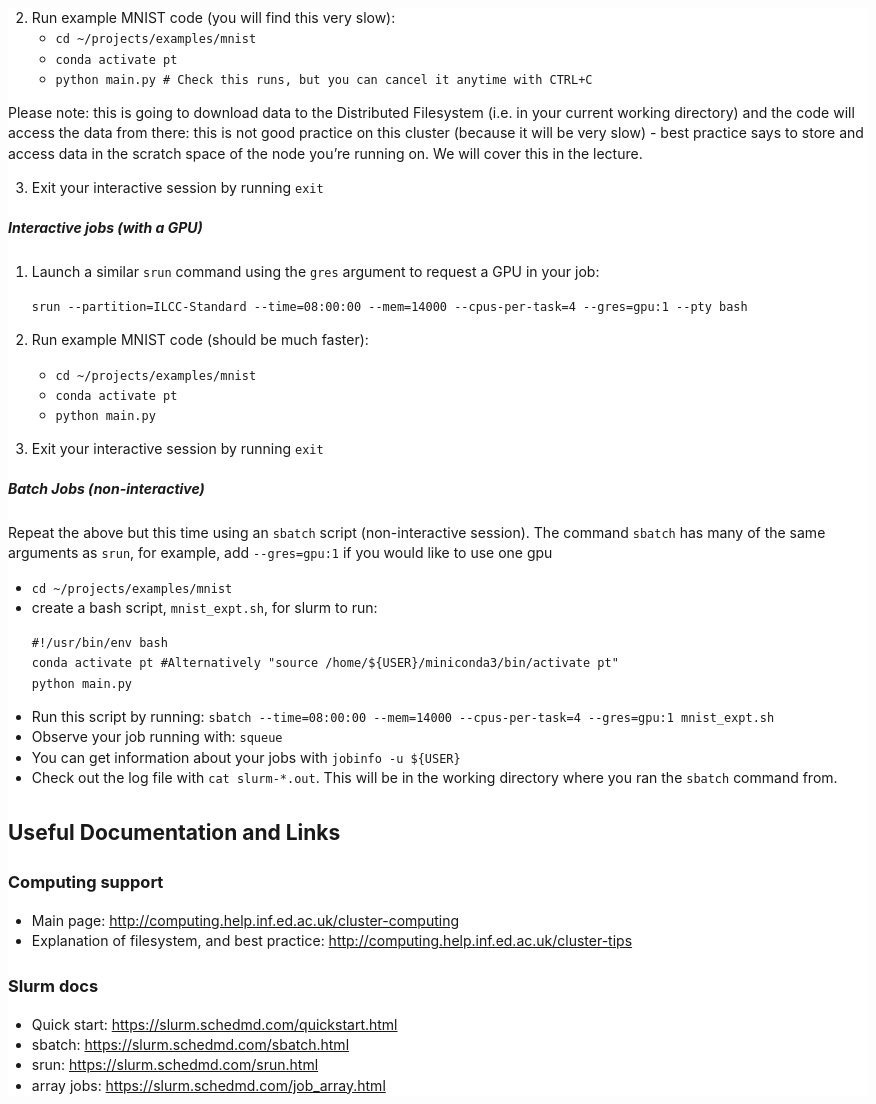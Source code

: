 2. Run example MNIST code (you will find this very slow):
    - `cd ~/projects/examples/mnist`
    - `conda activate pt`
    - `python main.py # Check this runs, but you can cancel it anytime with CTRL+C`

Please note: this is going to download data to the Distributed Filesystem (i.e. in your current working directory) and the code will access the data from there: this is not good practice on this cluster (because it will be very slow) - best practice says to store and access data in the scratch space of the node you’re running on. We will cover this in the lecture.

3. Exit your interactive session by running `exit`

##### Interactive jobs (with a GPU)

1. Launch a similar `srun` command using the `gres` argument to request a GPU in your job:
    ```
    srun --partition=ILCC-Standard --time=08:00:00 --mem=14000 --cpus-per-task=4 --gres=gpu:1 --pty bash
    ```
2. Run example MNIST code (should be much faster):

    - `cd ~/projects/examples/mnist`
    - `conda activate pt`
    - `python main.py`

3. Exit your interactive session by running `exit`

##### Batch Jobs (non-interactive)

Repeat the above but this time using an `sbatch` script (non-interactive session). The command `sbatch` has many of the same arguments as `srun`, for example, add `--gres=gpu:1` if you would like to use one gpu

- `cd ~/projects/examples/mnist`
- create a bash script, `mnist_expt.sh`, for slurm to run:
    ```
    #!/usr/bin/env bash
    conda activate pt #Alternatively "source /home/${USER}/miniconda3/bin/activate pt"
    python main.py
    ```
 - Run this script by running: `sbatch --time=08:00:00 --mem=14000 --cpus-per-task=4 --gres=gpu:1 mnist_expt.sh`
 - Observe your job running with: `squeue` 
 - You can get information about your jobs with `jobinfo -u ${USER}` 
 - Check out the log file with `cat slurm-*.out`. This will be in the working directory where you ran the `sbatch` command from.

## Useful Documentation and Links

### Computing support
 - Main page: http://computing.help.inf.ed.ac.uk/cluster-computing
 - Explanation of filesystem, and best practice: http://computing.help.inf.ed.ac.uk/cluster-tips

### Slurm docs
 - Quick start: https://slurm.schedmd.com/quickstart.html
 - sbatch: https://slurm.schedmd.com/sbatch.html
 - srun: https://slurm.schedmd.com/srun.html
 - array jobs: https://slurm.schedmd.com/job_array.html
